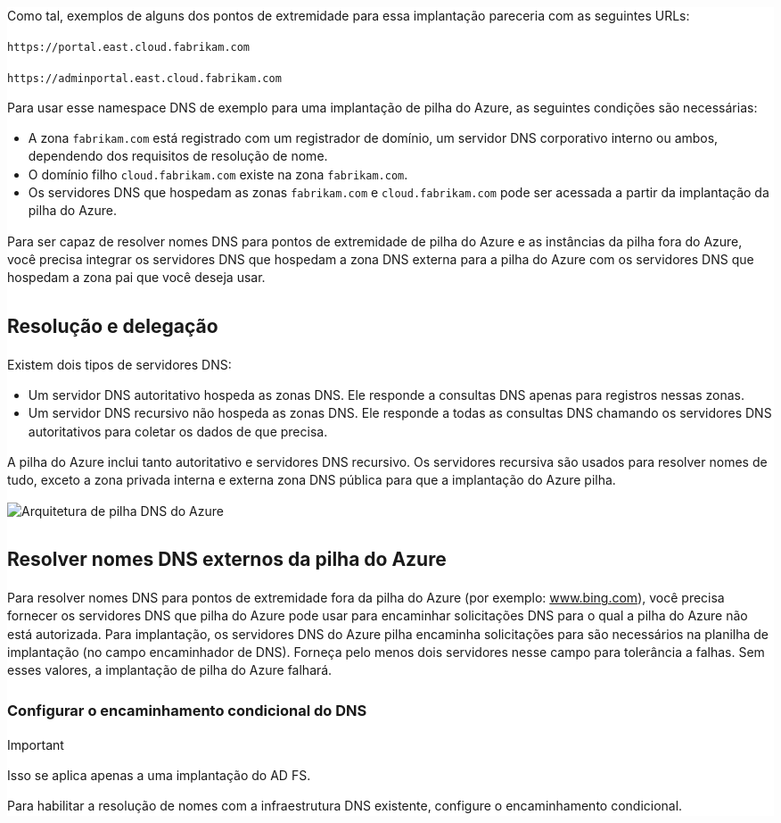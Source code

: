 Como tal, exemplos de alguns dos pontos de extremidade para essa implantação pareceria com as seguintes URLs:

`https://portal.east.cloud.fabrikam.com`

`https://adminportal.east.cloud.fabrikam.com`

Para usar esse namespace DNS de exemplo para uma implantação de pilha do Azure, as seguintes condições são necessárias:

- A zona `fabrikam.com` está registrado com um registrador de domínio, um servidor DNS corporativo interno ou ambos, dependendo dos requisitos de resolução de nome.
- O domínio filho `cloud.fabrikam.com` existe na zona `fabrikam.com`.
- Os servidores DNS que hospedam as zonas `fabrikam.com` e `cloud.fabrikam.com` pode ser acessada a partir da implantação da pilha do Azure.

Para ser capaz de resolver nomes DNS para pontos de extremidade de pilha do Azure e as instâncias da pilha fora do Azure, você precisa integrar os servidores DNS que hospedam a zona DNS externa para a pilha do Azure com os servidores DNS que hospedam a zona pai que você deseja usar.


## <a name="resolution-and-delegation"></a>Resolução e delegação

Existem dois tipos de servidores DNS:

- Um servidor DNS autoritativo hospeda as zonas DNS. Ele responde a consultas DNS apenas para registros nessas zonas.
- Um servidor DNS recursivo não hospeda as zonas DNS. Ele responde a todas as consultas DNS chamando os servidores DNS autoritativos para coletar os dados de que precisa.

A pilha do Azure inclui tanto autoritativo e servidores DNS recursivo. Os servidores recursiva são usados para resolver nomes de tudo, exceto a zona privada interna e externa zona DNS pública para que a implantação do Azure pilha. 

![Arquitetura de pilha DNS do Azure](media/azure-stack-integrate-dns/Integrate-DNS-01.png)

## <a name="resolving-external-dns-names-from-azure-stack"></a>Resolver nomes DNS externos da pilha do Azure

Para resolver nomes DNS para pontos de extremidade fora da pilha do Azure (por exemplo: www.bing.com), você precisa fornecer os servidores DNS que pilha do Azure pode usar para encaminhar solicitações DNS para o qual a pilha do Azure não está autorizada. Para implantação, os servidores DNS do Azure pilha encaminha solicitações para são necessários na planilha de implantação (no campo encaminhador de DNS). Forneça pelo menos dois servidores nesse campo para tolerância a falhas. Sem esses valores, a implantação de pilha do Azure falhará.

### <a name="configure-conditional-dns-forwarding"></a>Configurar o encaminhamento condicional do DNS

> [!IMPORTANT]
> Isso se aplica apenas a uma implantação do AD FS.

Para habilitar a resolução de nomes com a infraestrutura DNS existente, configure o encaminhamento condicional.
